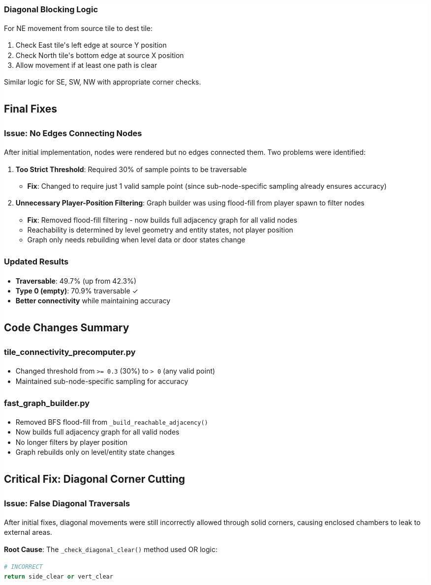 ### Diagonal Blocking Logic
For NE movement from source tile to dest tile:
1. Check East tile's left edge at source Y position
2. Check North tile's bottom edge at source X position
3. Allow movement if at least one path is clear

Similar logic for SE, SW, NW with appropriate corner checks.

## Final Fixes

### Issue: No Edges Connecting Nodes
After initial implementation, nodes were rendered but no edges connected them. Two problems were identified:

1. **Too Strict Threshold**: Required 30% of sample points to be traversable
   - **Fix**: Changed to require just 1 valid sample point (since sub-node-specific sampling already ensures accuracy)
   
2. **Unnecessary Player-Position Filtering**: Graph builder was using flood-fill from player spawn to filter nodes
   - **Fix**: Removed flood-fill filtering - now builds full adjacency graph for all valid nodes
   - Reachability is determined by level geometry and entity states, not player position
   - Graph only needs rebuilding when level data or door states change

### Updated Results
- **Traversable**: 49.7% (up from 42.3%)
- **Type 0 (empty)**: 70.9% traversable ✓
- **Better connectivity** while maintaining accuracy

## Code Changes Summary

### tile_connectivity_precomputer.py
- Changed threshold from `>= 0.3` (30%) to `> 0` (any valid point)
- Maintained sub-node-specific sampling for accuracy

### fast_graph_builder.py
- Removed BFS flood-fill from `_build_reachable_adjacency()`
- Now builds full adjacency graph for all valid nodes
- No longer filters by player position
- Graph rebuilds only on level/entity state changes

## Critical Fix: Diagonal Corner Cutting

### Issue: False Diagonal Traversals
After initial fixes, diagonal movements were still incorrectly allowed through solid corners, causing enclosed chambers to leak to external areas.

**Root Cause**: The `_check_diagonal_clear()` method used OR logic:
```python
# INCORRECT
return side_clear or vert_clear
```
